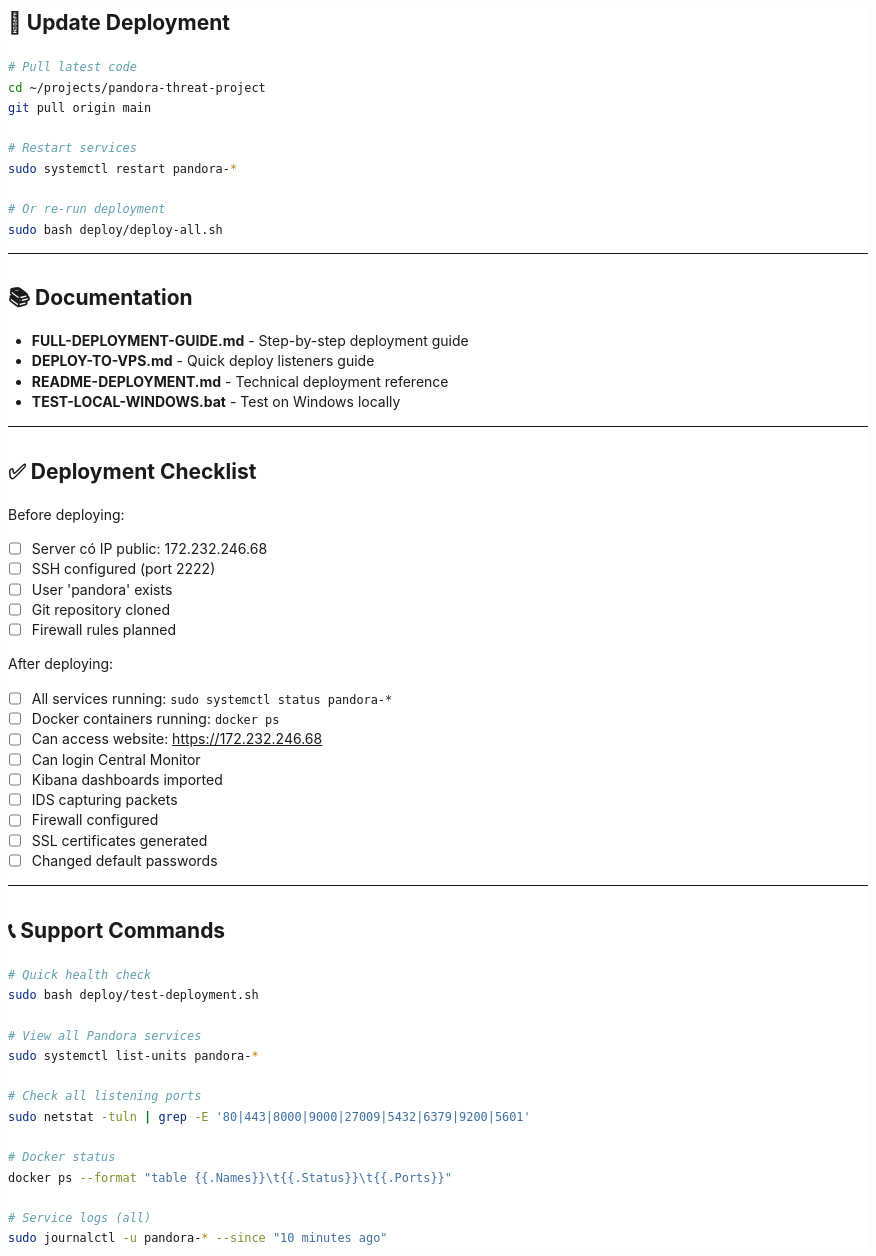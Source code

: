## 🔄 Update Deployment

```bash
# Pull latest code
cd ~/projects/pandora-threat-project
git pull origin main

# Restart services
sudo systemctl restart pandora-*

# Or re-run deployment
sudo bash deploy/deploy-all.sh
```

---

## 📚 Documentation

- **FULL-DEPLOYMENT-GUIDE.md** - Step-by-step deployment guide
- **DEPLOY-TO-VPS.md** - Quick deploy listeners guide
- **README-DEPLOYMENT.md** - Technical deployment reference
- **TEST-LOCAL-WINDOWS.bat** - Test on Windows locally

---

## ✅ Deployment Checklist

Before deploying:
- [ ] Server có IP public: 172.232.246.68
- [ ] SSH configured (port 2222)
- [ ] User 'pandora' exists
- [ ] Git repository cloned
- [ ] Firewall rules planned

After deploying:
- [ ] All services running: `sudo systemctl status pandora-*`
- [ ] Docker containers running: `docker ps`
- [ ] Can access website: https://172.232.246.68
- [ ] Can login Central Monitor
- [ ] Kibana dashboards imported
- [ ] IDS capturing packets
- [ ] Firewall configured
- [ ] SSL certificates generated
- [ ] Changed default passwords

---

## 📞 Support Commands

```bash
# Quick health check
sudo bash deploy/test-deployment.sh

# View all Pandora services
sudo systemctl list-units pandora-*

# Check all listening ports
sudo netstat -tuln | grep -E '80|443|8000|9000|27009|5432|6379|9200|5601'

# Docker status
docker ps --format "table {{.Names}}\t{{.Status}}\t{{.Ports}}"

# Service logs (all)
sudo journalctl -u pandora-* --since "10 minutes ago"
```